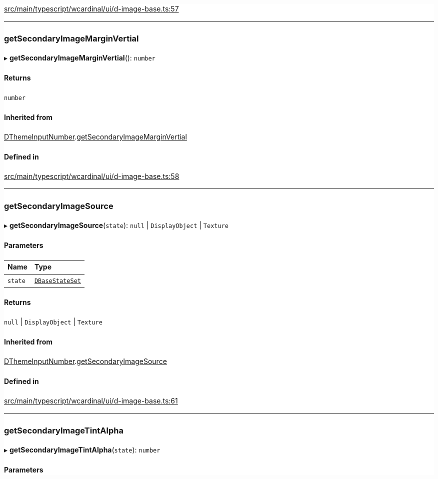[src/main/typescript/wcardinal/ui/d-image-base.ts:57](https://github.com/winter-cardinal/winter-cardinal-ui/blob/v0.310.1/src/main/typescript/wcardinal/ui/d-image-base.ts#L57)

___

### getSecondaryImageMarginVertial

▸ **getSecondaryImageMarginVertial**(): `number`

#### Returns

`number`

#### Inherited from

[DThemeInputNumber](DThemeInputNumber.md).[getSecondaryImageMarginVertial](DThemeInputNumber.md#getsecondaryimagemarginvertial)

#### Defined in

[src/main/typescript/wcardinal/ui/d-image-base.ts:58](https://github.com/winter-cardinal/winter-cardinal-ui/blob/v0.310.1/src/main/typescript/wcardinal/ui/d-image-base.ts#L58)

___

### getSecondaryImageSource

▸ **getSecondaryImageSource**(`state`): ``null`` \| `DisplayObject` \| `Texture`

#### Parameters

| Name | Type |
| :------ | :------ |
| `state` | [`DBaseStateSet`](DBaseStateSet.md) |

#### Returns

``null`` \| `DisplayObject` \| `Texture`

#### Inherited from

[DThemeInputNumber](DThemeInputNumber.md).[getSecondaryImageSource](DThemeInputNumber.md#getsecondaryimagesource)

#### Defined in

[src/main/typescript/wcardinal/ui/d-image-base.ts:61](https://github.com/winter-cardinal/winter-cardinal-ui/blob/v0.310.1/src/main/typescript/wcardinal/ui/d-image-base.ts#L61)

___

### getSecondaryImageTintAlpha

▸ **getSecondaryImageTintAlpha**(`state`): `number`

#### Parameters
